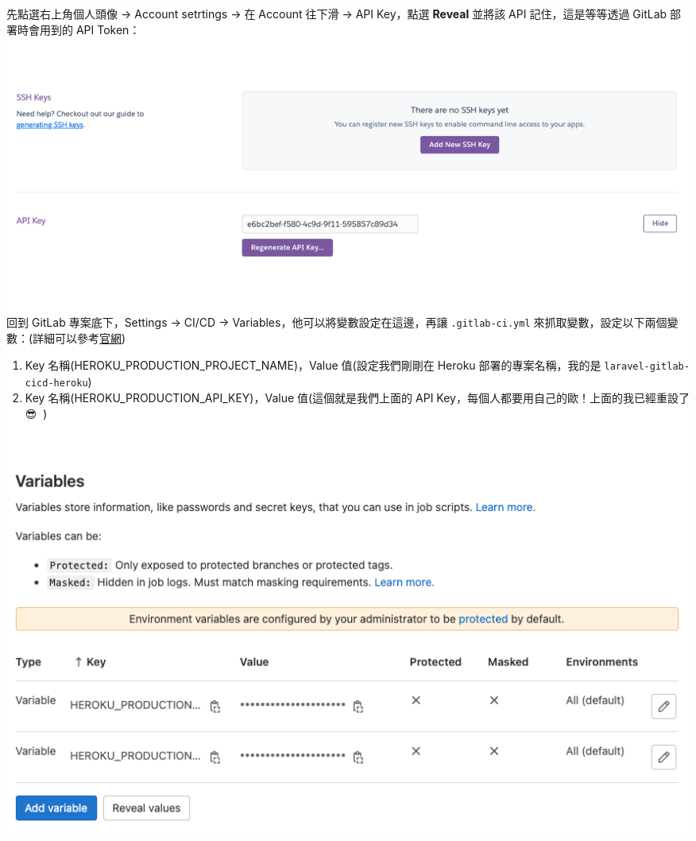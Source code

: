 先點選右上角個人頭像 → Account setrtings → 在 Account 往下滑 → API Key，點選 **Reveal** 並將該 API 記住，這是等等透過 GitLab 部署時會用到的 API Token：

<br>

![圖片](https://raw.githubusercontent.com/880831ian/Laravel-GitLab-CICD-Heroku/master/images/token.png)

<br>

回到 GitLab 專案底下，Settings → CI/CD → Variables，他可以將變數設定在這邊，再讓 `.gitlab-ci.yml` 來抓取變數，設定以下兩個變數：(詳細可以參考[官網](https://docs.gitlab.com/ee/ci/variables/index.html#add-a-cicd-variable-to-a-project))

1. Key 名稱(HEROKU_PRODUCTION_PROJECT_NAME)，Value 值(設定我們剛剛在 Heroku 部署的專案名稱，我的是 `laravel-gitlab-cicd-heroku`)
2. Key 名稱(HEROKU_PRODUCTION_API_KEY)，Value 值(這個就是我們上面的 API Key，每個人都要用自己的歐！上面的我已經重設了 😎 &nbsp;)

<br>

![圖片](https://raw.githubusercontent.com/880831ian/Laravel-GitLab-CICD-Heroku/master/images/variables.png)
